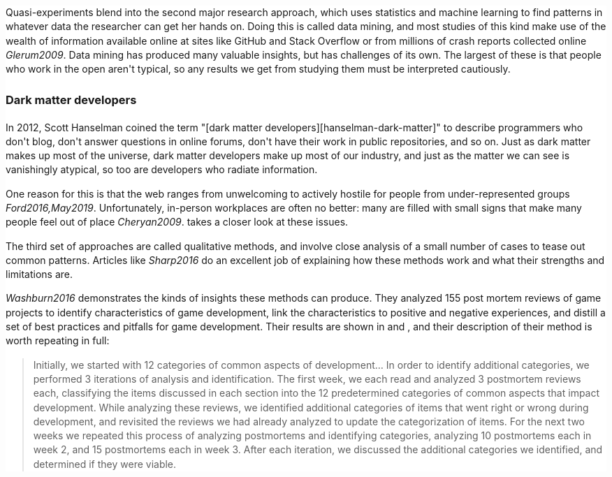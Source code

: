 Quasi-experiments blend into the second major research approach, which uses
statistics and machine learning to find patterns in whatever data the researcher
can get her hands on. Doing this is called <span g="data_mining">data
mining</span>, and most studies of this kind make use of the wealth of
information available online at sites like GitHub and Stack Overflow or from
millions of crash reports collected online <cite>Glerum2009</cite>.  Data mining
has produced many valuable insights, but has challenges of its own.  The largest
of these is that people who work in the open aren't typical, so any results we
get from studying them must be interpreted cautiously.

<div class="callout" markdown="1">

### Dark matter developers

In 2012, Scott Hanselman coined the term "[dark matter
developers][hanselman-dark-matter]" to describe programmers who don't blog,
don't answer questions in online forums, don't have their work in public
repositories, and so on. Just as dark matter makes up most of the universe, dark
matter developers make up most of our industry, and just as the matter we can
see is vanishingly atypical, so too are developers who radiate information.

One reason for this is that the web ranges from unwelcoming to actively hostile
for people from under-represented groups <cite>Ford2016,May2019</cite>.
Unfortunately, in-person workplaces are often no better: many are filled with
small signs that make many people feel out of place <cite>Cheryan2009</cite>.
<span x="rights"></span> takes a closer look at these issues.

</div>

The third set of approaches are called <span g="qualitative_method">qualitative
methods</span>, and involve close analysis of a small number of cases to tease
out common patterns.  Articles like <cite>Sharp2016</cite> do an excellent job
of explaining how these methods work and what their strengths and limitations
are.

<cite>Washburn2016</cite> demonstrates the kinds of insights these methods can
produce. They analyzed 155 <span g="post_mortem">post mortem</span> reviews of
game projects to identify characteristics of game development, link the
characteristics to positive and negative experiences, and distill a set of best
practices and pitfalls for game development. Their results are shown in <span
f="washburn-2016-what-went-right"></span> and <span
f="washburn-2016-what-went-wrong"></span>, and their description of their method
is worth repeating in full:

<blockquote>

Initially, we started with 12 categories of common aspects of development…  In
order to identify additional categories, we performed 3 iterations of analysis
and identification.  The first week, we each read and analyzed 3 postmortem
reviews each, classifying the items discussed in each section into the 12
predetermined categories of common aspects that impact development.  While
analyzing these reviews, we identified additional categories of items that went
right or wrong during development, and revisited the reviews we had already
analyzed to update the categorization of items. For the next two weeks we
repeated this process of analyzing postmortems and identifying categories,
analyzing 10 postmortems each in week 2, and 15 postmortems each in week
3. After each iteration, we discussed the additional categories we identified,
and determined if they were viable.
